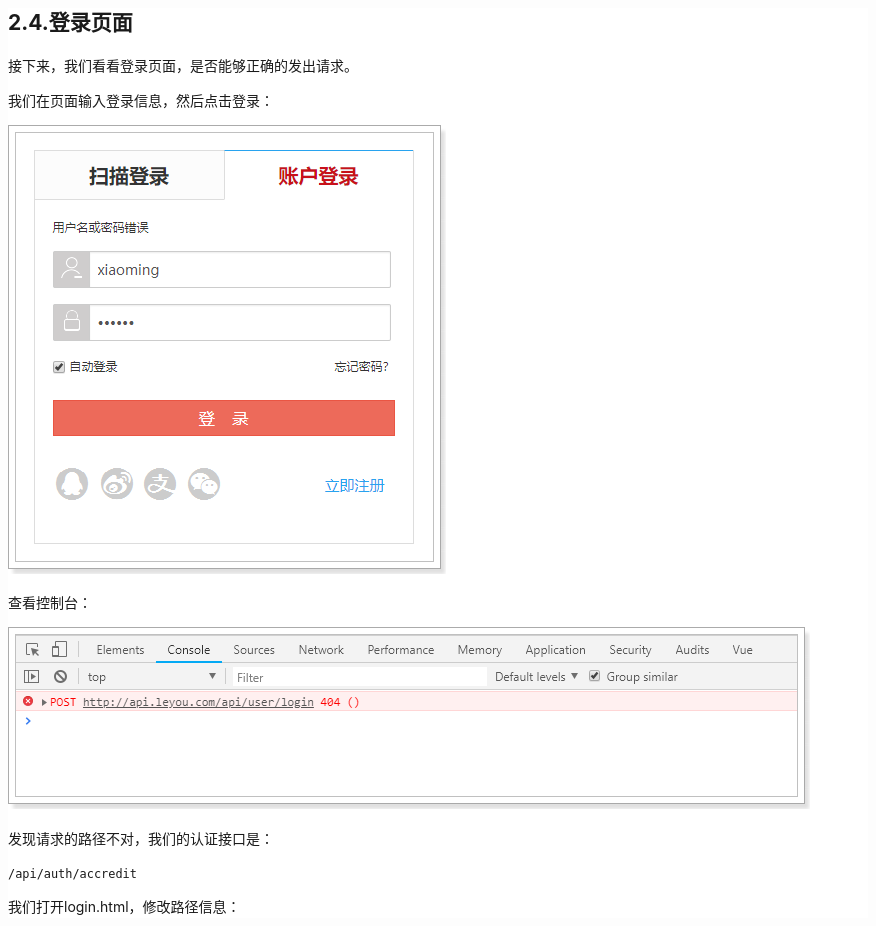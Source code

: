 
## 2.4.登录页面

接下来，我们看看登录页面，是否能够正确的发出请求。

我们在页面输入登录信息，然后点击登录：

 ![1533301466739](assets/1533301466739.png)

查看控制台：

![1533301495759](assets/1533301495759.png)

发现请求的路径不对，我们的认证接口是：

```
/api/auth/accredit
```

我们打开login.html，修改路径信息：
